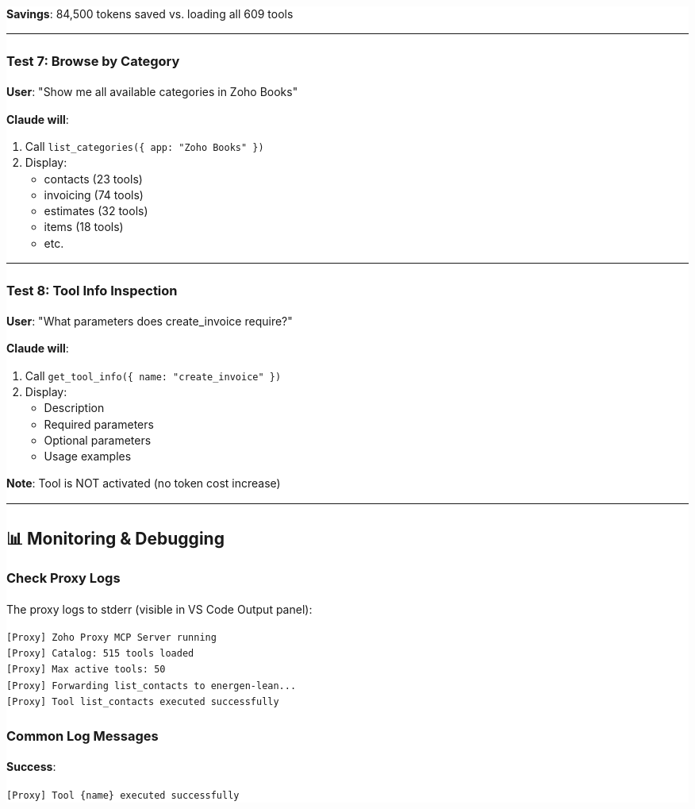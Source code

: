 **Savings**: 84,500 tokens saved vs. loading all 609 tools

---

### Test 7: Browse by Category

**User**: "Show me all available categories in Zoho Books"

**Claude will**:
1. Call `list_categories({ app: "Zoho Books" })`
2. Display:
   - contacts (23 tools)
   - invoicing (74 tools)
   - estimates (32 tools)
   - items (18 tools)
   - etc.

---

### Test 8: Tool Info Inspection

**User**: "What parameters does create_invoice require?"

**Claude will**:
1. Call `get_tool_info({ name: "create_invoice" })`
2. Display:
   - Description
   - Required parameters
   - Optional parameters
   - Usage examples

**Note**: Tool is NOT activated (no token cost increase)

---

## 📊 Monitoring & Debugging

### Check Proxy Logs

The proxy logs to stderr (visible in VS Code Output panel):

```
[Proxy] Zoho Proxy MCP Server running
[Proxy] Catalog: 515 tools loaded
[Proxy] Max active tools: 50
[Proxy] Forwarding list_contacts to energen-lean...
[Proxy] Tool list_contacts executed successfully
```

### Common Log Messages

**Success**:
```
[Proxy] Tool {name} executed successfully
```

